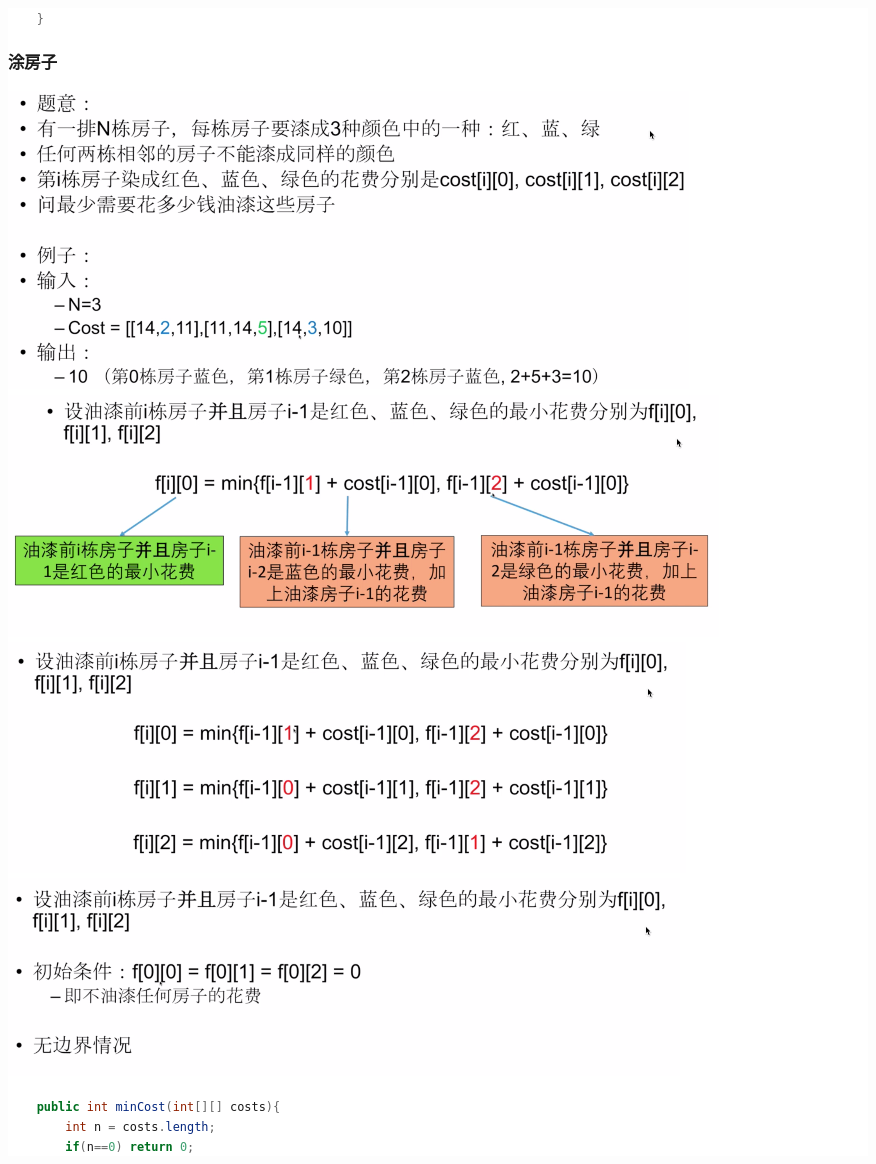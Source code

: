 ```java
    }
```
### 涂房子
![](_v_images/20210125174359703_30831.png)
![](_v_images/20210125175925276_14474.png)
![](_v_images/20210125175940972_15801.png)
![](_v_images/20210125175953063_20636.png)
```java
    public int minCost(int[][] costs){
        int n = costs.length;
        if(n==0) return 0;
```